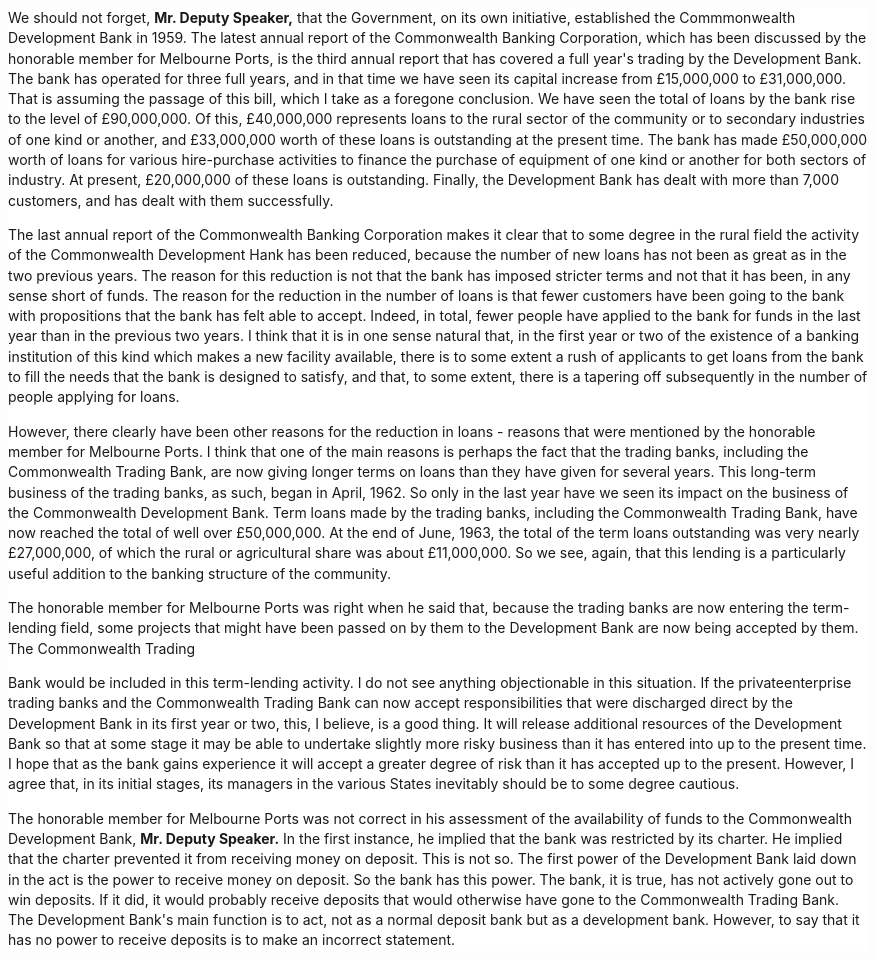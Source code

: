 We should not forget,  **Mr. Deputy Speaker,**  that the Government, on its own initiative, established the Commmonwealth Development Bank in 1959. The latest annual report of the Commonwealth Banking Corporation, which has been discussed by the honorable member for Melbourne Ports, is the third annual report that has covered a full year's trading by the Development Bank. The bank has operated for three full years, and in that time we have seen its capital increase from £15,000,000 to £31,000,000. That is assuming the passage of this bill, which I take as a foregone conclusion. We have seen the total of loans by the bank rise to the level of £90,000,000. Of this, £40,000,000 represents loans to the rural sector of the community or to secondary industries of one kind or another, and £33,000,000 worth of these loans is outstanding at the present time. The bank has made £50,000,000 worth of loans for various hire-purchase activities to finance the purchase of equipment of one kind or another for both sectors of industry. At present, £20,000,000 of these loans is outstanding. Finally, the Development Bank has dealt with more than 7,000 customers, and has dealt with them successfully. 

The last annual report of the Commonwealth Banking Corporation makes it clear that to some degree in the rural field the activity of the Commonwealth Development Hank has been reduced, because the number of new loans has not been as great as in the two previous years. The reason for this reduction is not that the bank has imposed stricter terms and not that it has been, in any sense short of funds. The reason for the reduction in the number of loans is that fewer customers have been going to the bank with propositions that the bank has felt able to accept. Indeed, in total, fewer people have applied to the bank for funds in the last year than in the previous two years. I think that it is in one sense natural that, in the first year or two of the existence of a banking institution of this kind which makes a new facility available, there is to some extent a rush of applicants to get loans from the bank to fill the needs that the bank is designed to satisfy, and that, to some extent, there is a tapering off subsequently in the number of people applying for loans. 

However, there clearly have been other reasons for the reduction in loans - reasons that were mentioned by the honorable member for Melbourne Ports. I think that one of the main reasons is perhaps the fact that the trading banks, including the Commonwealth Trading Bank, are now giving longer terms on loans than they have given for several years. This long-term business of the trading banks, as such, began in April, 1962. So only in the last year have we seen its impact on the business of the Commonwealth Development Bank. Term loans made by the trading banks, including the Commonwealth Trading Bank, have now reached the total of well over £50,000,000. At the end of June, 1963, the total of the term loans outstanding was very nearly £27,000,000, of which the rural or agricultural share was about £11,000,000. So we see, again, that this lending is a particularly useful addition to the banking structure of the community. 

The honorable member for Melbourne Ports was right when he said that, because the trading banks are now entering the term-lending field, some projects that might have been passed on by them to the Development Bank are now being accepted by them. The Commonwealth Trading 

Bank would be included in this term-lending activity. I do not see anything objectionable in this situation. If the privateenterprise trading banks and the Commonwealth Trading Bank can now accept responsibilities that were discharged direct by the Development Bank in its first year or two, this, I believe, is a good thing. It will release additional resources of the Development Bank so that at some stage it may be able to undertake slightly more risky business than it has entered into up to the present time. I hope that as the bank gains experience it will accept a greater degree of risk than it has accepted up to the present. However, I agree that, in its initial stages, its managers in the various States inevitably should be to some degree cautious. 

The honorable member for Melbourne Ports was not correct in his assessment of the availability of funds to the Commonwealth Development Bank,  **Mr. Deputy Speaker.**  In the first instance, he implied that the bank was restricted by its charter. He implied that the charter prevented it from receiving money on deposit. This is not so. The first power of the Development Bank laid down in the act is the power to receive money on deposit. So the bank has this power. The bank, it is true, has not actively gone out to win deposits. If it did, it would probably receive deposits that would otherwise have gone to the Commonwealth Trading Bank. The Development Bank's main function is to act, not as a normal deposit bank but as a development bank. However, to say that it has no power to receive deposits is to make an incorrect statement. 
